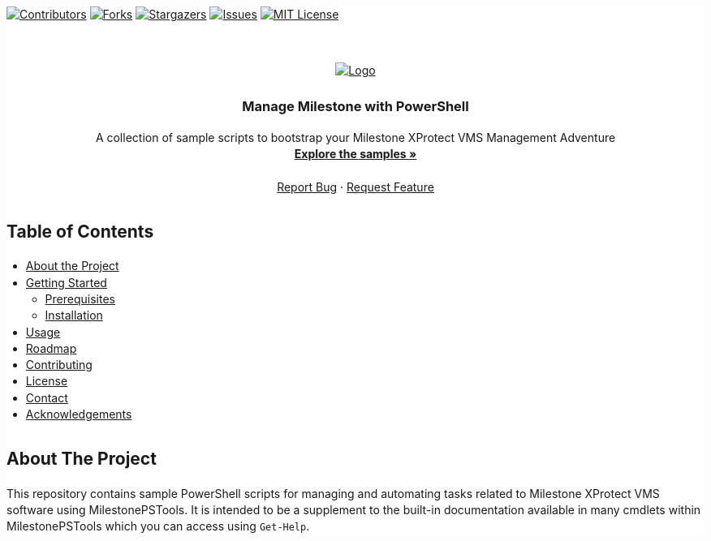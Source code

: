 [![Contributors][contributors-shield]][contributors-url]
[![Forks][forks-shield]][forks-url]
[![Stargazers][stars-shield]][stars-url]
[![Issues][issues-shield]][issues-url]
[![MIT License][license-shield]][license-url]



<br />
<p align="center">
  <a href="https://github.com/MilestoneSystemsInc/PowerShellSamples">
    <img src="images/logo.png" alt="Logo" width="128" height="128">
  </a>

  <h3 align="center">Manage Milestone with PowerShell</h3>

  <p align="center">
    A collection of sample scripts to bootstrap your Milestone XProtect VMS Management Adventure
    <br />
    <a href="https://github.com/MilestoneSystemsInc/PowerShellSamples"><strong>Explore the samples »</strong></a>
    <br />
    <br />
    <a href="https://github.com/MilestoneSystemsInc/PowerShellSamples/issues">Report Bug</a>
    ·
    <a href="https://github.com/MilestoneSystemsInc/PowerShellSamples/issues">Request Feature</a>
  </p>
</p>




## Table of Contents

* [About the Project](#about-the-project)
* [Getting Started](#getting-started)
  * [Prerequisites](#prerequisites)
  * [Installation](#installation)
* [Usage](#usage)
* [Roadmap](#roadmap)
* [Contributing](#contributing)
* [License](#license)
* [Contact](#contact)
* [Acknowledgements](#acknowledgements)




## About The Project

This repository contains sample PowerShell scripts for managing and automating tasks related to Milestone XProtect VMS software using MilestonePSTools. It is intended to be a supplement to the built-in documentation available in many cmdlets within MilestonePSTools which you can access using `Get-Help`.


[contributors-shield]: https://img.shields.io/github/contributors/MilestoneSystemsInc/PowerShellSamples.svg?style=flat-square
[contributors-url]: https://github.com/MilestoneSystemsInc/PowerShellSamples/graphs/contributors
[forks-shield]: https://img.shields.io/github/forks/MilestoneSystemsInc/PowerShellSamples.svg?style=flat-square
[forks-url]: https://github.com/MilestoneSystemsInc/PowerShellSamples/network/members
[stars-shield]: https://img.shields.io/github/stars/MilestoneSystemsInc/PowerShellSamples.svg?style=flat-square
[stars-url]: https://github.com/MilestoneSystemsInc/PowerShellSamples/stargazers
[issues-shield]: https://img.shields.io/github/issues/MilestoneSystemsInc/PowerShellSamples.svg?style=flat-square
[issues-url]: https://github.com/MilestoneSystemsInc/PowerShellSamples/issues
[license-shield]: https://img.shields.io/github/license/MilestoneSystemsInc/PowerShellSamples.svg?style=flat-square
[license-url]: https://github.com/MilestoneSystemsInc/PowerShellSamples/blob/master/LICENSE.txt
[product-screenshot]: images/screenshot.png